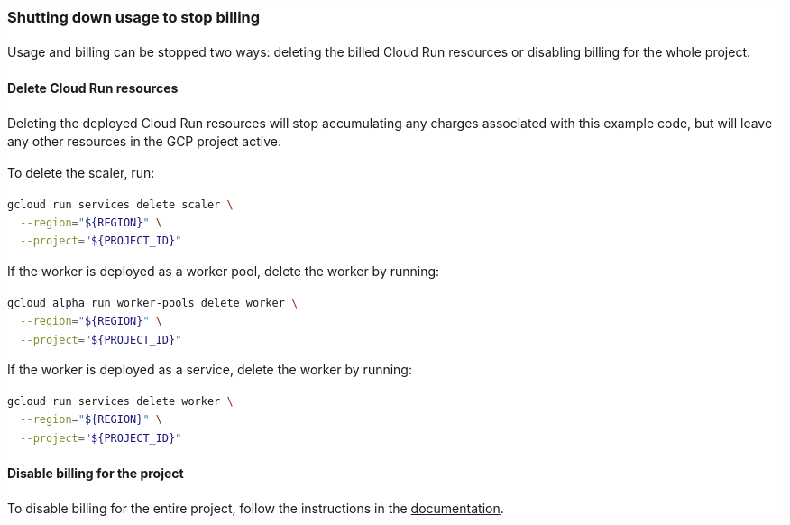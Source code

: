 ### Shutting down usage to stop billing

Usage and billing can be stopped two ways: deleting the billed Cloud Run
resources or disabling billing for the whole project.

#### Delete Cloud Run resources

Deleting the deployed Cloud Run resources will stop accumulating any charges
associated with this example code, but will leave any other resources in the GCP
project active.

To delete the scaler, run:

```sh
gcloud run services delete scaler \
  --region="${REGION}" \
  --project="${PROJECT_ID}"
```

If the worker is deployed as a worker pool, delete the worker by running:

```sh
gcloud alpha run worker-pools delete worker \
  --region="${REGION}" \
  --project="${PROJECT_ID}"
```

If the worker is deployed as a service, delete the worker by running:

```sh
gcloud run services delete worker \
  --region="${REGION}" \
  --project="${PROJECT_ID}"
```

#### Disable billing for the project

To disable billing for the entire project, follow the instructions in the
[documentation](https://cloud.google.com/billing/docs/how-to/modify-project#disable_billing_for_a_project).
